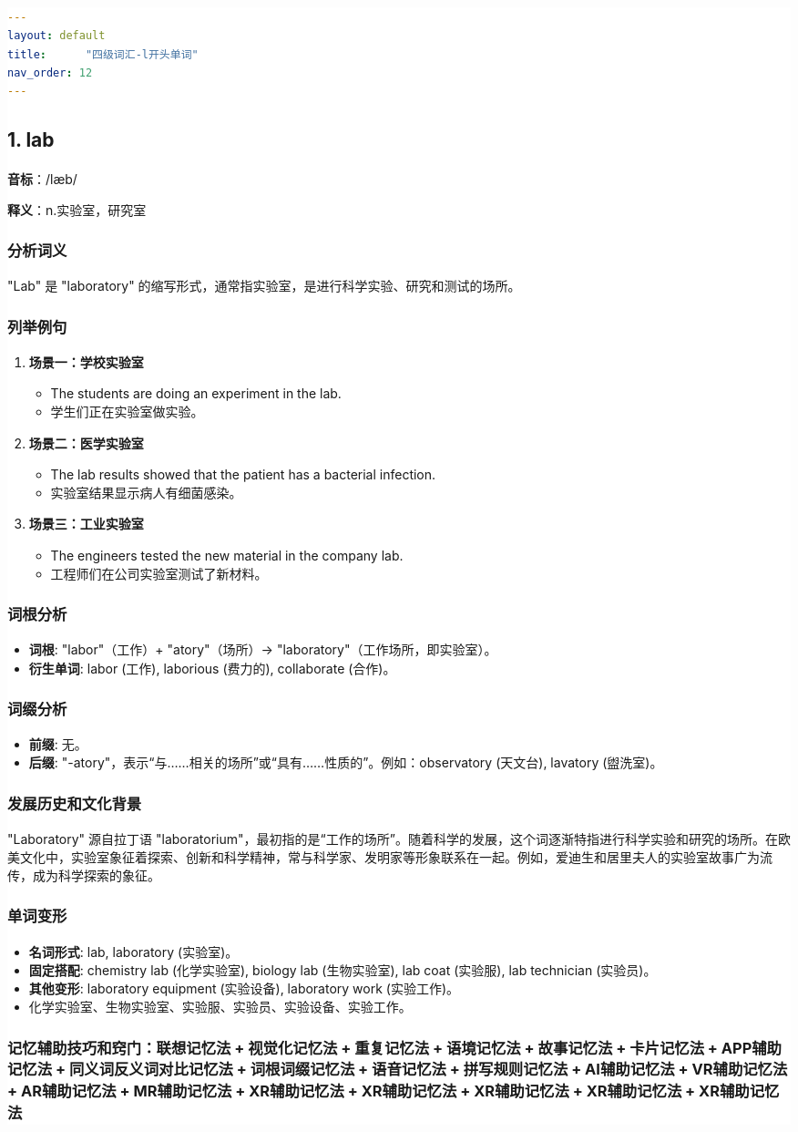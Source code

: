 ```yaml
---
layout: default
title:      "四级词汇-l开头单词"
nav_order: 12
---
```


## 1. lab

**音标**：/læb/

**释义**：n.实验室，研究室

### 分析词义
"Lab" 是 "laboratory" 的缩写形式，通常指实验室，是进行科学实验、研究和测试的场所。

### 列举例句
1. **场景一：学校实验室**  
   - The students are doing an experiment in the lab.  
   - 学生们正在实验室做实验。

2. **场景二：医学实验室**  
   - The lab results showed that the patient has a bacterial infection.  
   - 实验室结果显示病人有细菌感染。

3. **场景三：工业实验室**  
   - The engineers tested the new material in the company lab.  
   - 工程师们在公司实验室测试了新材料。

### 词根分析
- **词根**: "labor"（工作）+ "atory"（场所）→ "laboratory"（工作场所，即实验室）。  
- **衍生单词**: labor (工作), laborious (费力的), collaborate (合作)。

### 词缀分析
- **前缀**: 无。  
- **后缀**: "-atory"，表示“与……相关的场所”或“具有……性质的”。例如：observatory (天文台), lavatory (盥洗室)。

### 发展历史和文化背景
"Laboratory" 源自拉丁语 "laboratorium"，最初指的是“工作的场所”。随着科学的发展，这个词逐渐特指进行科学实验和研究的场所。在欧美文化中，实验室象征着探索、创新和科学精神，常与科学家、发明家等形象联系在一起。例如，爱迪生和居里夫人的实验室故事广为流传，成为科学探索的象征。

### 单词变形
- **名词形式**: lab, laboratory (实验室)。  
- **固定搭配**: chemistry lab (化学实验室), biology lab (生物实验室), lab coat (实验服), lab technician (实验员)。  
- **其他变形**: laboratory equipment (实验设备), laboratory work (实验工作)。  
- 化学实验室、生物实验室、实验服、实验员、实验设备、实验工作。

### 记忆辅助技巧和窍门：联想记忆法 + 视觉化记忆法 + 重复记忆法 + 语境记忆法 + 故事记忆法 + 卡片记忆法 + APP辅助记忆法 + 同义词反义词对比记忆法 + 词根词缀记忆法 + 语音记忆法 + 拼写规则记忆法 + AI辅助记忆法 + VR辅助记忆法 + AR辅助记忆法 + MR辅助记忆法 + XR辅助记忆法 + XR辅助记忆法 + XR辅助记忆法 + XR辅助记忆法 + XR辅助记忆法

